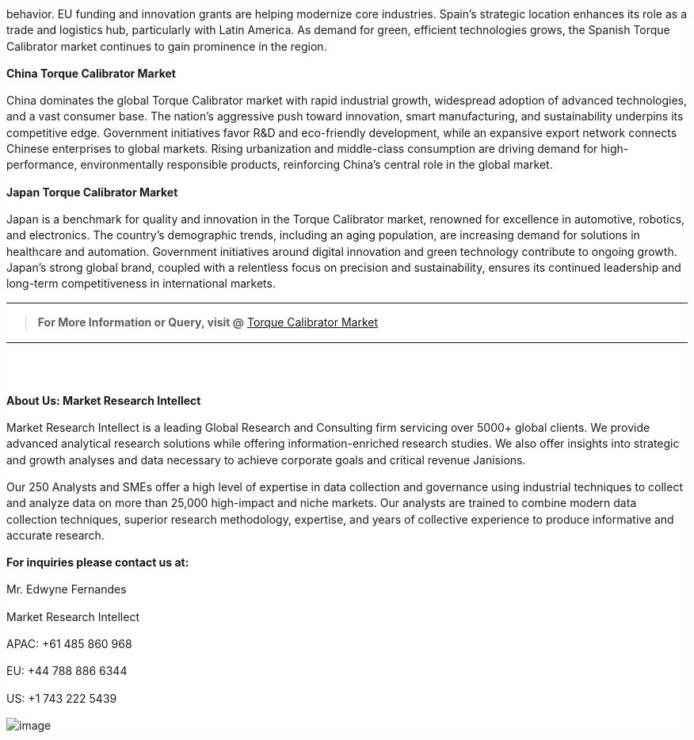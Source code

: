 behavior. EU funding and innovation grants are helping modernize core industries. Spain&rsquo;s strategic location enhances its role as a trade and logistics hub, particularly with Latin America. As demand for green, efficient technologies grows, the Spanish Torque Calibrator market continues to gain prominence in the region.</p><p class="" data-start="4977" data-end="5589"><strong data-start="4977" data-end="4998">China Torque Calibrator Market</strong></p><p class="" data-start="4977" data-end="5589">China dominates the global Torque Calibrator market with rapid industrial growth, widespread adoption of advanced technologies, and a vast consumer base. The nation&rsquo;s aggressive push toward innovation, smart manufacturing, and sustainability underpins its competitive edge. Government initiatives favor R&amp;D and eco-friendly development, while an expansive export network connects Chinese enterprises to global markets. Rising urbanization and middle-class consumption are driving demand for high-performance, environmentally responsible products, reinforcing China&rsquo;s central role in the global market.</p><p class="" data-start="5591" data-end="6162"><strong data-start="5591" data-end="5612">Japan Torque Calibrator Market</strong></p><p class="" data-start="5591" data-end="6162">Japan is a benchmark for quality and innovation in the Torque Calibrator market, renowned for excellence in automotive, robotics, and electronics. The country&rsquo;s demographic trends, including an aging population, are increasing demand for solutions in healthcare and automation. Government initiatives around digital innovation and green technology contribute to ongoing growth. Japan&rsquo;s strong global brand, coupled with a relentless focus on precision and sustainability, ensures its continued leadership and long-term competitiveness in international markets.</p><hr /><blockquote><p><span class="font-[700]"><strong>For More Information or Query, visit&nbsp;@</strong>&nbsp;</span><span class="font-[700]"><a href="https://www.marketresearchintellect.com/product/global-torque-calibrator-market-size-and-forecast/?utm_source=Linkedin&utm_medium=019" target="_blank" data-tracking-control-name="article-ssr-frontend-pulse_little-text-block" data-tracking-will-navigate="" data-test-link="">Torque Calibrator Market</a></span></p></blockquote><hr /><h3>&nbsp;</h3><p><strong><span class="font-[700]">About Us: Market Research Intellect</span></strong></p><p><span class="">Market Research Intellect is a leading Global Research and Consulting firm servicing over 5000+ global clients. We provide advanced analytical research solutions while offering information-enriched research studies.&nbsp;</span>We also offer insights into strategic and growth analyses and data necessary to achieve corporate goals and critical revenue Janisions.</p><p><span class="">Our 250 Analysts and SMEs offer a high level of expertise in data collection and governance using industrial techniques to collect and analyze data on more than 25,000 high-impact and niche markets. Our analysts are trained to combine modern data collection techniques, superior research methodology, expertise, and years of collective experience to produce informative and accurate research.</span></p><p><strong>For inquiries please contact us at:</strong></p><p>Mr. Edwyne Fernandes</p><p>Market Research Intellect</p><p>APAC: +61 485 860 968</p><p>EU: +44 788 886 6344</p><p>US: +1 743 222 5439</p>
![image](https://github.com/user-attachments/assets/ea163dd3-347c-493e-9b8e-039fee95bb46)
